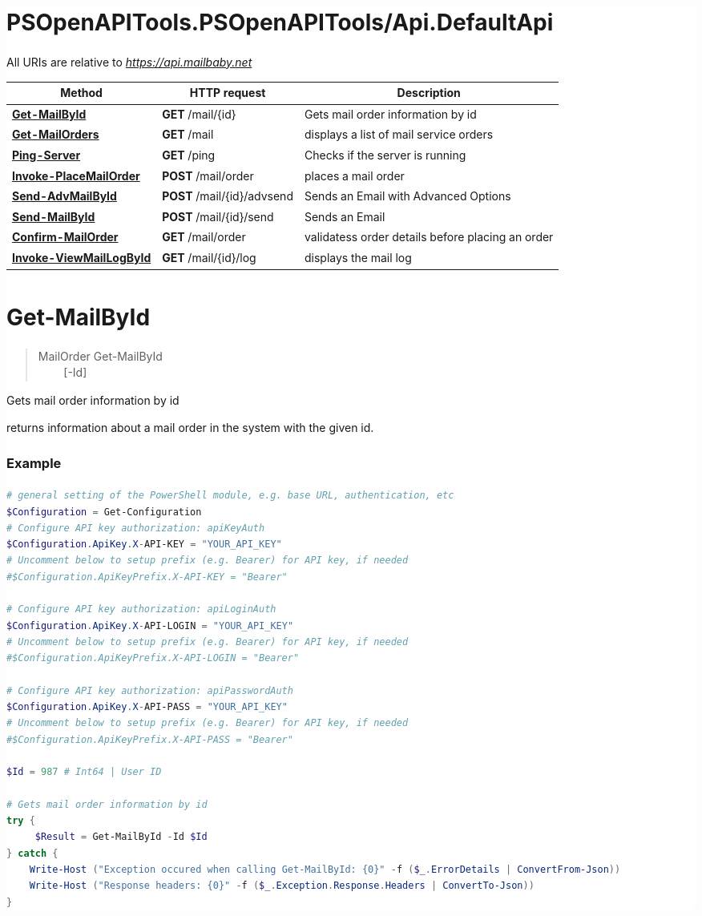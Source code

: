 # PSOpenAPITools.PSOpenAPITools/Api.DefaultApi

All URIs are relative to *https://api.mailbaby.net*

Method | HTTP request | Description
------------- | ------------- | -------------
[**Get-MailById**](DefaultApi.md#Get-MailById) | **GET** /mail/{id} | Gets mail order information by id
[**Get-MailOrders**](DefaultApi.md#Get-MailOrders) | **GET** /mail | displays a list of mail service orders
[**Ping-Server**](DefaultApi.md#Ping-Server) | **GET** /ping | Checks if the server is running
[**Invoke-PlaceMailOrder**](DefaultApi.md#Invoke-PlaceMailOrder) | **POST** /mail/order | places a mail order
[**Send-AdvMailById**](DefaultApi.md#Send-AdvMailById) | **POST** /mail/{id}/advsend | Sends an Email with Advanced Options
[**Send-MailById**](DefaultApi.md#Send-MailById) | **POST** /mail/{id}/send | Sends an Email
[**Confirm-MailOrder**](DefaultApi.md#Confirm-MailOrder) | **GET** /mail/order | validatess order details before placing an order
[**Invoke-ViewMailLogById**](DefaultApi.md#Invoke-ViewMailLogById) | **GET** /mail/{id}/log | displays the mail log


<a name="Get-MailById"></a>
# **Get-MailById**
> MailOrder Get-MailById<br>
> &nbsp;&nbsp;&nbsp;&nbsp;&nbsp;&nbsp;&nbsp;&nbsp;[-Id] <Int64><br>

Gets mail order information by id

returns information about a mail order in the system with the given id.

### Example
```powershell
# general setting of the PowerShell module, e.g. base URL, authentication, etc
$Configuration = Get-Configuration
# Configure API key authorization: apiKeyAuth
$Configuration.ApiKey.X-API-KEY = "YOUR_API_KEY"
# Uncomment below to setup prefix (e.g. Bearer) for API key, if needed
#$Configuration.ApiKeyPrefix.X-API-KEY = "Bearer"

# Configure API key authorization: apiLoginAuth
$Configuration.ApiKey.X-API-LOGIN = "YOUR_API_KEY"
# Uncomment below to setup prefix (e.g. Bearer) for API key, if needed
#$Configuration.ApiKeyPrefix.X-API-LOGIN = "Bearer"

# Configure API key authorization: apiPasswordAuth
$Configuration.ApiKey.X-API-PASS = "YOUR_API_KEY"
# Uncomment below to setup prefix (e.g. Bearer) for API key, if needed
#$Configuration.ApiKeyPrefix.X-API-PASS = "Bearer"

$Id = 987 # Int64 | User ID

# Gets mail order information by id
try {
     $Result = Get-MailById -Id $Id
} catch {
    Write-Host ("Exception occured when calling Get-MailById: {0}" -f ($_.ErrorDetails | ConvertFrom-Json))
    Write-Host ("Response headers: {0}" -f ($_.Exception.Response.Headers | ConvertTo-Json))
}
```

